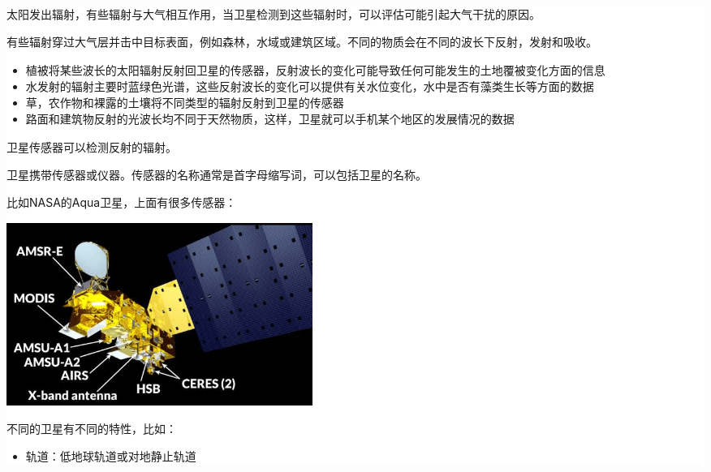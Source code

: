 太阳发出辐射，有些辐射与大气相互作用，当卫星检测到这些辐射时，可以评估可能引起大气干扰的原因。

有些辐射穿过大气层并击中目标表面，例如森林，水域或建筑区域。不同的物质会在不同的波长下反射，发射和吸收。

- 植被将某些波长的太阳辐射反射回卫星的传感器，反射波长的变化可能导致任何可能发生的土地覆被变化方面的信息
- 水发射的辐射主要时蓝绿色光谱，这些反射波长的变化可以提供有关水位变化，水中是否有藻类生长等方面的数据
- 草，农作物和裸露的土壤将不同类型的辐射反射到卫星的传感器
- 路面和建筑物反射的光波长均不同于天然物质，这样，卫星就可以手机某个地区的发展情况的数据

卫星传感器可以检测反射的辐射。

卫星携带传感器或仪器。传感器的名称通常是首字母缩写词，可以包括卫星的名称。

比如NASA的Aqua卫星，上面有很多传感器：

![](TIM截图20200412222308.png)

不同的卫星有不同的特性，比如：

- 轨道：低地球轨道或对地静止轨道